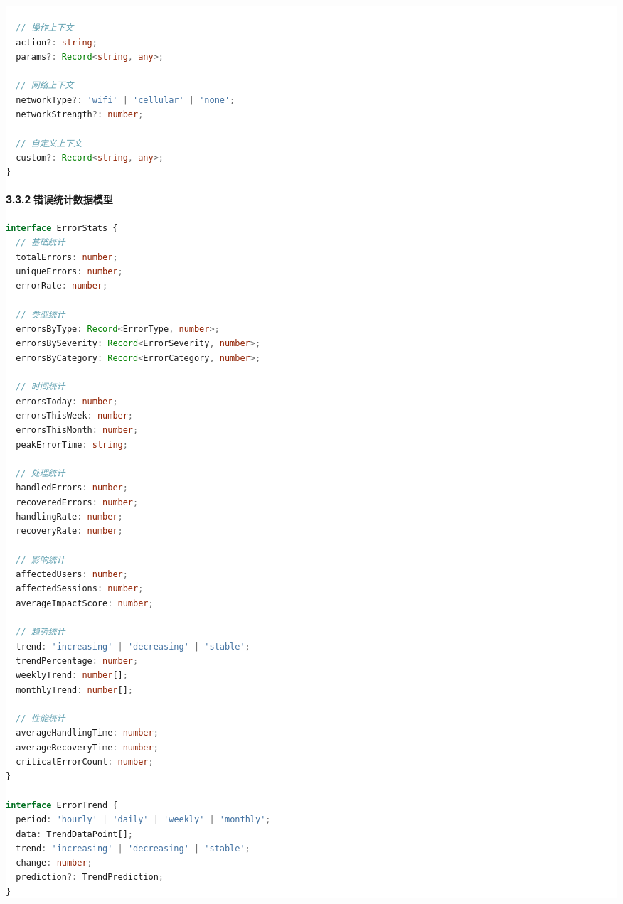 ```typescript

  // 操作上下文
  action?: string;
  params?: Record<string, any>;

  // 网络上下文
  networkType?: 'wifi' | 'cellular' | 'none';
  networkStrength?: number;

  // 自定义上下文
  custom?: Record<string, any>;
}
```

#### 3.3.2 错误统计数据模型
```typescript
interface ErrorStats {
  // 基础统计
  totalErrors: number;
  uniqueErrors: number;
  errorRate: number;

  // 类型统计
  errorsByType: Record<ErrorType, number>;
  errorsBySeverity: Record<ErrorSeverity, number>;
  errorsByCategory: Record<ErrorCategory, number>;

  // 时间统计
  errorsToday: number;
  errorsThisWeek: number;
  errorsThisMonth: number;
  peakErrorTime: string;

  // 处理统计
  handledErrors: number;
  recoveredErrors: number;
  handlingRate: number;
  recoveryRate: number;

  // 影响统计
  affectedUsers: number;
  affectedSessions: number;
  averageImpactScore: number;

  // 趋势统计
  trend: 'increasing' | 'decreasing' | 'stable';
  trendPercentage: number;
  weeklyTrend: number[];
  monthlyTrend: number[];

  // 性能统计
  averageHandlingTime: number;
  averageRecoveryTime: number;
  criticalErrorCount: number;
}

interface ErrorTrend {
  period: 'hourly' | 'daily' | 'weekly' | 'monthly';
  data: TrendDataPoint[];
  trend: 'increasing' | 'decreasing' | 'stable';
  change: number;
  prediction?: TrendPrediction;
}
```